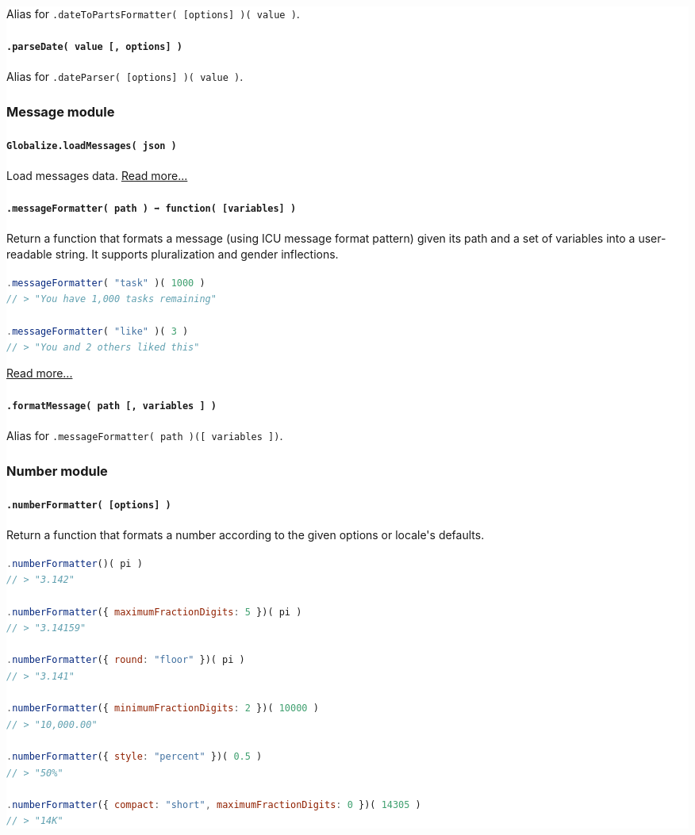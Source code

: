 Alias for `.dateToPartsFormatter( [options] )( value )`.

#### `.parseDate( value [, options] )`

Alias for `.dateParser( [options] )( value )`.

### Message module

#### `Globalize.loadMessages( json )`

Load messages data. [Read more...](doc/api/message/load-messages.md)

#### `.messageFormatter( path ) ➡ function( [variables] )`

Return a function that formats a message (using ICU message format pattern) given its path and a set of variables into a user-readable string. It supports pluralization and gender inflections.

```javascript
.messageFormatter( "task" )( 1000 )
// > "You have 1,000 tasks remaining"

.messageFormatter( "like" )( 3 )
// > "You and 2 others liked this"
```

[Read more...](doc/api/message/message-formatter.md)

#### `.formatMessage( path [, variables ] )`

Alias for `.messageFormatter( path )([ variables ])`.

### Number module

#### `.numberFormatter( [options] )`

Return a function that formats a number according to the given options or locale's defaults.

```javascript
.numberFormatter()( pi )
// > "3.142"

.numberFormatter({ maximumFractionDigits: 5 })( pi )
// > "3.14159"

.numberFormatter({ round: "floor" })( pi )
// > "3.141"

.numberFormatter({ minimumFractionDigits: 2 })( 10000 )
// > "10,000.00"

.numberFormatter({ style: "percent" })( 0.5 )
// > "50%"

.numberFormatter({ compact: "short", maximumFractionDigits: 0 })( 14305 )
// > "14K"
```


[slide 25]: http://jsi18n.com/jsi18n.pdf
[JavaScript globalization overview]: http://rxaviers.github.io/javascript-globalization/
[migration guide]: doc/migrating-from-0.x.md
[cldr.js]: https://github.com/rxaviers/cldrjs
[Globalize Compiler documentation]: https://github.com/globalizejs/globalize-compiler#README
[Basic Globalize Compiler example]: examples/globalize-compiler/
[UTS#35 locale]: http://www.unicode.org/reports/tr35/#Locale
[StackOverflow with the "javascript-globalize" tag]: http://stackoverflow.com/tags/javascript-globalize
[bug fixes]: https://github.com/globalizejs/globalize/labels/bug
[documentation improvements]: https://github.com/globalizejs/globalize/labels/docs
[new features]: https://github.com/globalizejs/globalize/labels/new%20feature
[quick change]: https://github.com/globalizejs/globalize/labels/quick%20change
[currency module]: https://github.com/globalizejs/globalize/labels/currency%20module
[date module]: https://github.com/globalizejs/globalize/labels/date%20module
[message module]: https://github.com/globalizejs/globalize/labels/message%20module
[number module]: https://github.com/globalizejs/globalize/labels/number%20module
[plural module]: https://github.com/globalizejs/globalize/labels/plural%20module
[relative time module]: https://github.com/globalizejs/globalize/labels/relative%20time%20module
[Ongoing work]: https://github.com/globalizejs/globalize/labels/Current%20Sprint
[Everything else]: https://github.com/globalizejs/globalize/issues?utf8=%E2%9C%93&amp;q=is%3Aopen+-label%3A%22Current+Sprint%22+